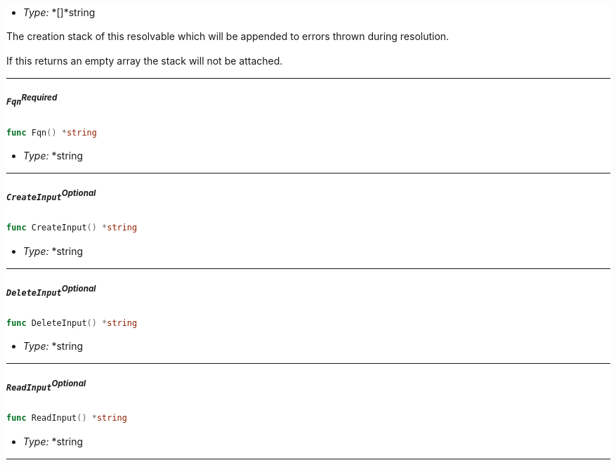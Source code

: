 - *Type:* *[]*string

The creation stack of this resolvable which will be appended to errors thrown during resolution.

If this returns an empty array the stack will not be attached.

---

##### `Fqn`<sup>Required</sup> <a name="Fqn" id="@cdktf/provider-azurerm.subscriptionPolicyRemediation.SubscriptionPolicyRemediationTimeoutsOutputReference.property.fqn"></a>

```go
func Fqn() *string
```

- *Type:* *string

---

##### `CreateInput`<sup>Optional</sup> <a name="CreateInput" id="@cdktf/provider-azurerm.subscriptionPolicyRemediation.SubscriptionPolicyRemediationTimeoutsOutputReference.property.createInput"></a>

```go
func CreateInput() *string
```

- *Type:* *string

---

##### `DeleteInput`<sup>Optional</sup> <a name="DeleteInput" id="@cdktf/provider-azurerm.subscriptionPolicyRemediation.SubscriptionPolicyRemediationTimeoutsOutputReference.property.deleteInput"></a>

```go
func DeleteInput() *string
```

- *Type:* *string

---

##### `ReadInput`<sup>Optional</sup> <a name="ReadInput" id="@cdktf/provider-azurerm.subscriptionPolicyRemediation.SubscriptionPolicyRemediationTimeoutsOutputReference.property.readInput"></a>

```go
func ReadInput() *string
```

- *Type:* *string

---
